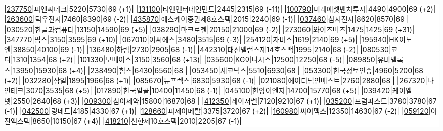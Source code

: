 |[237750](https://finance.daum.net/quotes/A237750)|피앤씨테크|5220|5730|69 (+1)|
|[131100](https://finance.daum.net/quotes/A131100)|티엔엔터테인먼트|2445|2315|69 (-11)|
|[100790](https://finance.daum.net/quotes/A100790)|미래에셋벤처투자|4490|4900|69 (+2)|
|[263600](https://finance.daum.net/quotes/A263600)|덕우전자|7460|8390|69 (-2)|
|[435870](https://finance.daum.net/quotes/A435870)|에스케이증권제8호스팩|2015|2240|69 (-1)|
|[037460](https://finance.daum.net/quotes/A037460)|삼지전자|8620|8570|69 |
|[030520](https://finance.daum.net/quotes/A030520)|한글과컴퓨터|13150|14590|69 (+5)|
|[038290](https://finance.daum.net/quotes/A038290)|마크로젠|20150|21000|69 (-2)|
|[273060](https://finance.daum.net/quotes/A273060)|와이즈버즈|1475|1425|69 (+31)|
|[347770](https://finance.daum.net/quotes/A347770)|핌스|3150|3595|69 (+10)|
|[067010](https://finance.daum.net/quotes/A067010)|이씨에스|3480|3515|69 (-3)|
|[254120](https://finance.daum.net/quotes/A254120)|자비스|1619|2140|69 (+5)|
|[195940](https://finance.daum.net/quotes/A195940)|HK이노엔|38850|40100|69 (-1)|
|[136480](https://finance.daum.net/quotes/A136480)|하림|2730|2905|68 (-1)|
|[442310](https://finance.daum.net/quotes/A442310)|대신밸런스제14호스팩|1995|2140|68 (-2)|
|[080530](https://finance.daum.net/quotes/A080530)|코디|1310|1354|68 (+2)|
|[101330](https://finance.daum.net/quotes/A101330)|모베이스|3150|3560|68 (+13)|
|[035600](https://finance.daum.net/quotes/A035600)|KG이니시스|12500|12250|68 (-5)|
|[089850](https://finance.daum.net/quotes/A089850)|유비벨록스|13950|15930|68 (+4)|
|[238490](https://finance.daum.net/quotes/A238490)|힘스|6430|6560|68 |
|[053450](https://finance.daum.net/quotes/A053450)|세코닉스|5510|6930|68 |
|[053300](https://finance.daum.net/quotes/A053300)|한국정보인증|4960|5200|68 (+2)|
|[032280](https://finance.daum.net/quotes/A032280)|삼일|1895|1966|68 (+1)|
|[085670](https://finance.daum.net/quotes/A085670)|뉴프렉스|6830|5930|68 (-1)|
|[021080](https://finance.daum.net/quotes/A021080)|에이티넘인베스트|2760|2880|68 |
|[267320](https://finance.daum.net/quotes/A267320)|나인테크|3070|3535|68 (+5)|
|[017890](https://finance.daum.net/quotes/A017890)|한국알콜|10400|11450|68 (-1)|
|[045100](https://finance.daum.net/quotes/A045100)|한양이엔지|14700|15770|68 (+5)|
|[039420](https://finance.daum.net/quotes/A039420)|케이엘넷|2550|2640|68 (+3)|
|[009300](https://finance.daum.net/quotes/A009300)|삼아제약|15800|16870|68 |
|[412350](https://finance.daum.net/quotes/A412350)|레이저쎌|7120|9210|67 (+1)|
|[035200](https://finance.daum.net/quotes/A035200)|프럼파스트|3780|3780|67 (-1)|
|[042500](https://finance.daum.net/quotes/A042500)|링네트|4185|4330|67 (+1)|
|[128660](https://finance.daum.net/quotes/A128660)|피제이메탈|3375|3720|67 (+2)|
|[160980](https://finance.daum.net/quotes/A160980)|싸이맥스|12350|14630|67 (-2)|
|[059120](https://finance.daum.net/quotes/A059120)|아진엑스텍|8650|10150|67 (+4)|
|[418210](https://finance.daum.net/quotes/A418210)|신한제10호스팩|2010|2205|67 (-1)|